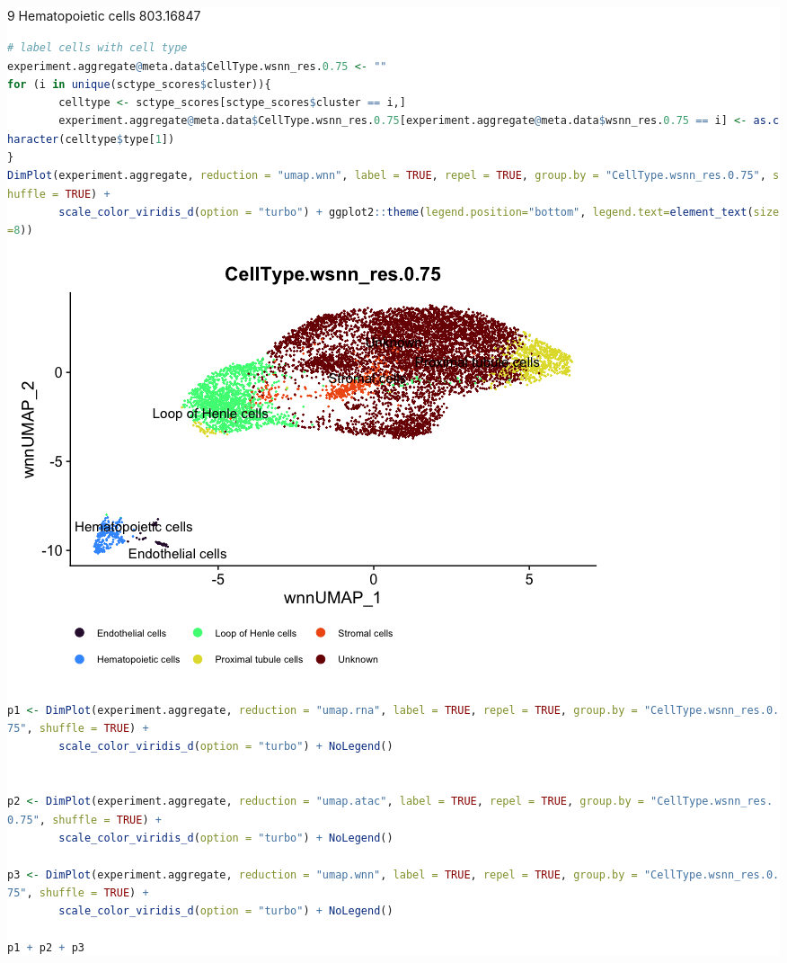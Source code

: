   </tr>
  <tr>
   <td style="text-align:left;"> 9 </td>
   <td style="text-align:left;"> Hematopoietic cells </td>
   <td style="text-align:right;"> 803.16847 </td>
  </tr>
</tbody>
</table>

``` r
# label cells with cell type
experiment.aggregate@meta.data$CellType.wsnn_res.0.75 <- ""
for (i in unique(sctype_scores$cluster)){
        celltype <- sctype_scores[sctype_scores$cluster == i,]
        experiment.aggregate@meta.data$CellType.wsnn_res.0.75[experiment.aggregate@meta.data$wsnn_res.0.75 == i] <- as.character(celltype$type[1])
}
DimPlot(experiment.aggregate, reduction = "umap.wnn", label = TRUE, repel = TRUE, group.by = "CellType.wsnn_res.0.75", shuffle = TRUE) +
        scale_color_viridis_d(option = "turbo") + ggplot2::theme(legend.position="bottom", legend.text=element_text(size=8))
```

![](scMultiome_analysis_files/figure-html/unnamed-chunk-18-1.png)

``` r
p1 <- DimPlot(experiment.aggregate, reduction = "umap.rna", label = TRUE, repel = TRUE, group.by = "CellType.wsnn_res.0.75", shuffle = TRUE) +
        scale_color_viridis_d(option = "turbo") + NoLegend()


p2 <- DimPlot(experiment.aggregate, reduction = "umap.atac", label = TRUE, repel = TRUE, group.by = "CellType.wsnn_res.0.75", shuffle = TRUE) +
        scale_color_viridis_d(option = "turbo") + NoLegend()

p3 <- DimPlot(experiment.aggregate, reduction = "umap.wnn", label = TRUE, repel = TRUE, group.by = "CellType.wsnn_res.0.75", shuffle = TRUE) +
        scale_color_viridis_d(option = "turbo") + NoLegend()

p1 + p2 + p3
```
